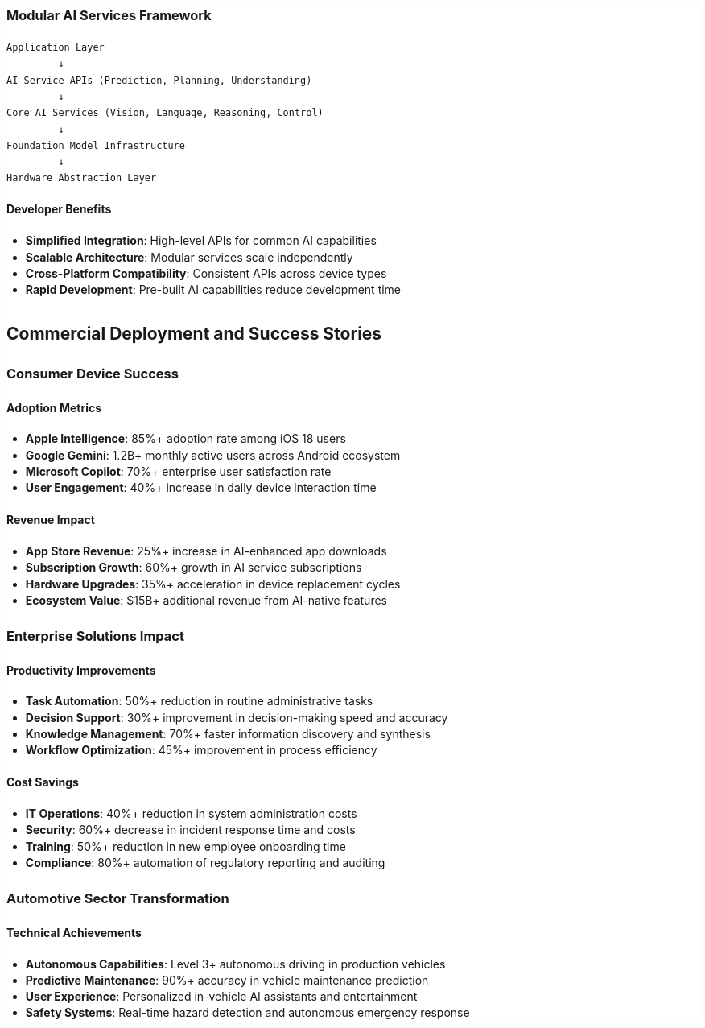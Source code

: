 ### Modular AI Services Framework
```
Application Layer
         ↓
AI Service APIs (Prediction, Planning, Understanding)
         ↓
Core AI Services (Vision, Language, Reasoning, Control)
         ↓
Foundation Model Infrastructure
         ↓
Hardware Abstraction Layer
```

#### Developer Benefits
- **Simplified Integration**: High-level APIs for common AI capabilities
- **Scalable Architecture**: Modular services scale independently
- **Cross-Platform Compatibility**: Consistent APIs across device types
- **Rapid Development**: Pre-built AI capabilities reduce development time

## Commercial Deployment and Success Stories

### Consumer Device Success
#### Adoption Metrics
- **Apple Intelligence**: 85%+ adoption rate among iOS 18 users
- **Google Gemini**: 1.2B+ monthly active users across Android ecosystem
- **Microsoft Copilot**: 70%+ enterprise user satisfaction rate
- **User Engagement**: 40%+ increase in daily device interaction time

#### Revenue Impact
- **App Store Revenue**: 25%+ increase in AI-enhanced app downloads
- **Subscription Growth**: 60%+ growth in AI service subscriptions
- **Hardware Upgrades**: 35%+ acceleration in device replacement cycles
- **Ecosystem Value**: $15B+ additional revenue from AI-native features

### Enterprise Solutions Impact
#### Productivity Improvements
- **Task Automation**: 50%+ reduction in routine administrative tasks
- **Decision Support**: 30%+ improvement in decision-making speed and accuracy
- **Knowledge Management**: 70%+ faster information discovery and synthesis
- **Workflow Optimization**: 45%+ improvement in process efficiency

#### Cost Savings
- **IT Operations**: 40%+ reduction in system administration costs
- **Security**: 60%+ decrease in incident response time and costs
- **Training**: 50%+ reduction in new employee onboarding time
- **Compliance**: 80%+ automation of regulatory reporting and auditing

### Automotive Sector Transformation
#### Technical Achievements
- **Autonomous Capabilities**: Level 3+ autonomous driving in production vehicles
- **Predictive Maintenance**: 90%+ accuracy in vehicle maintenance prediction
- **User Experience**: Personalized in-vehicle AI assistants and entertainment
- **Safety Systems**: Real-time hazard detection and autonomous emergency response
